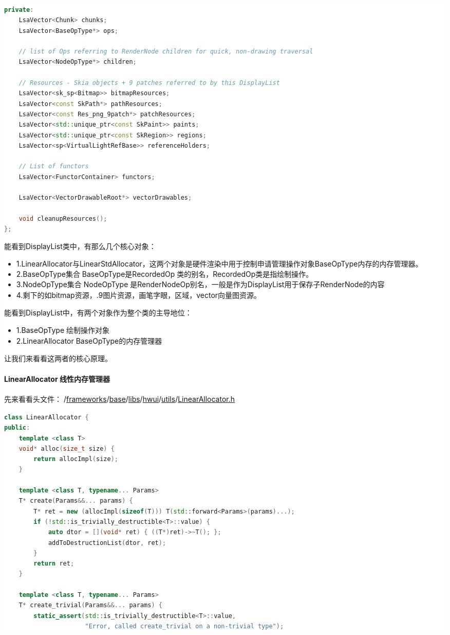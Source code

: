 ```cpp
private:
    LsaVector<Chunk> chunks;
    LsaVector<BaseOpType*> ops;

    // list of Ops referring to RenderNode children for quick, non-drawing traversal
    LsaVector<NodeOpType*> children;

    // Resources - Skia objects + 9 patches referred to by this DisplayList
    LsaVector<sk_sp<Bitmap>> bitmapResources;
    LsaVector<const SkPath*> pathResources;
    LsaVector<const Res_png_9patch*> patchResources;
    LsaVector<std::unique_ptr<const SkPaint>> paints;
    LsaVector<std::unique_ptr<const SkRegion>> regions;
    LsaVector<sp<VirtualLightRefBase>> referenceHolders;

    // List of functors
    LsaVector<FunctorContainer> functors;

    LsaVector<VectorDrawableRoot*> vectorDrawables;

    void cleanupResources();
};
```
能看到DisplayList类中，有那么几个核心对象：
- 1.LinearAllocator与LinearStdAllocator，这两个对象是硬件渲染中用于控制申请管理操作对象BaseOpType内存的内存管理器。
- 2.BaseOpType集合  BaseOpType是RecordedOp 类的别名，RecordedOp类是指绘制操作。
- 3.NodeOpType集合 NodeOpType 是RenderNodeOp别名，一般是作为DisplayList用于保存子RenderNode的内容
- 4.剩下的如bitmap资源，.9图片资源，画笔字眼，区域，vector向量图资源。

能看到DisplayList中，有两个对象作为整个类的主导地位：
- 1.BaseOpType 绘制操作对象
- 2.LinearAllocator BaseOpType的内存管理器

让我们来看看这两者的核心原理。

#### LinearAllocator 线性内存管理器
先来看看头文件：
/[frameworks](http://androidxref.com/9.0.0_r3/xref/frameworks/)/[base](http://androidxref.com/9.0.0_r3/xref/frameworks/base/)/[libs](http://androidxref.com/9.0.0_r3/xref/frameworks/base/libs/)/[hwui](http://androidxref.com/9.0.0_r3/xref/frameworks/base/libs/hwui/)/[utils](http://androidxref.com/9.0.0_r3/xref/frameworks/base/libs/hwui/utils/)/[LinearAllocator.h](http://androidxref.com/9.0.0_r3/xref/frameworks/base/libs/hwui/utils/LinearAllocator.h)
```cpp
class LinearAllocator {
public:
    template <class T>
    void* alloc(size_t size) {
        return allocImpl(size);
    }

    template <class T, typename... Params>
    T* create(Params&&... params) {
        T* ret = new (allocImpl(sizeof(T))) T(std::forward<Params>(params)...);
        if (!std::is_trivially_destructible<T>::value) {
            auto dtor = [](void* ret) { ((T*)ret)->~T(); };
            addToDestructionList(dtor, ret);
        }
        return ret;
    }

    template <class T, typename... Params>
    T* create_trivial(Params&&... params) {
        static_assert(std::is_trivially_destructible<T>::value,
                      "Error, called create_trivial on a non-trivial type");
```